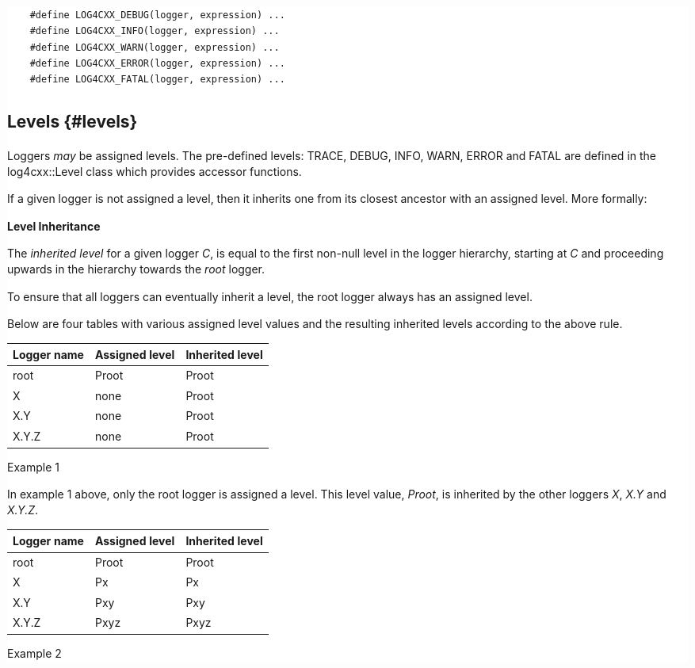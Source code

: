 ~~~{.cpp}
    #define LOG4CXX_DEBUG(logger, expression) ...
    #define LOG4CXX_INFO(logger, expression) ...
    #define LOG4CXX_WARN(logger, expression) ...
    #define LOG4CXX_ERROR(logger, expression) ...
    #define LOG4CXX_FATAL(logger, expression) ...
~~~

## Levels {#levels}

Loggers *may* be assigned levels. The pre-defined levels: TRACE, DEBUG,
INFO, WARN, ERROR and FATAL are defined in the
log4cxx::Level class which provides accessor functions. 

If a given logger is not assigned a level, then it inherits one from its
closest ancestor with an assigned level. More formally: 

**Level Inheritance** 

The *inherited level* for a given logger *C*, is equal to the first
non-null level in the logger hierarchy, starting at *C* and proceeding
upwards in the hierarchy towards the *root* logger. 

To ensure that all loggers can eventually inherit a level, the root
logger always has an assigned level. 

Below are four tables with various assigned level values and the
resulting inherited levels according to the above rule. 

| Logger name | Assigned level | Inherited level |
| ----------- | -------------- | --------------- |
| root        | Proot          | Proot           |
| X           | none           | Proot           |
| X.Y         | none           | Proot           |
| X.Y.Z       | none           | Proot           |

Example 1

In example 1 above, only the root logger is assigned a level. This level
value, *Proot*, is inherited by the other loggers *X*, *X.Y* and
*X.Y.Z*. 

| Logger name | Assigned level | Inherited level |
| ----------- | -------------- | --------------- |
| root        | Proot          | Proot           |
| X           | Px             | Px              |
| X.Y         | Pxy            | Pxy             |
| X.Y.Z       | Pxyz           | Pxyz            |

Example 2
